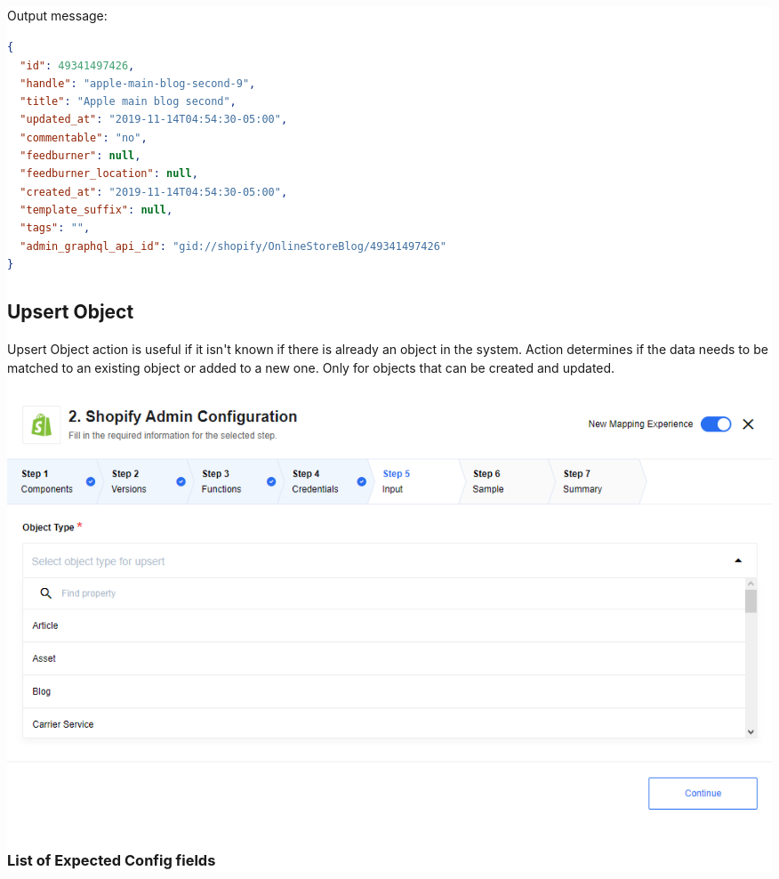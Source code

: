 Output message:

```json
{
  "id": 49341497426,
  "handle": "apple-main-blog-second-9",
  "title": "Apple main blog second",
  "updated_at": "2019-11-14T04:54:30-05:00",
  "commentable": "no",
  "feedburner": null,
  "feedburner_location": null,
  "created_at": "2019-11-14T04:54:30-05:00",
  "template_suffix": null,
  "tags": "",
  "admin_graphql_api_id": "gid://shopify/OnlineStoreBlog/49341497426"
}
```

## Upsert Object

Upsert Object action is useful if it isn't known if there is already an object in the system. Action determines if the data needs to be matched to an existing object or added to a new one.
Only for objects that can be created and updated.

![Upsert Object](img/upsert-object.png)

### List of Expected Config fields
